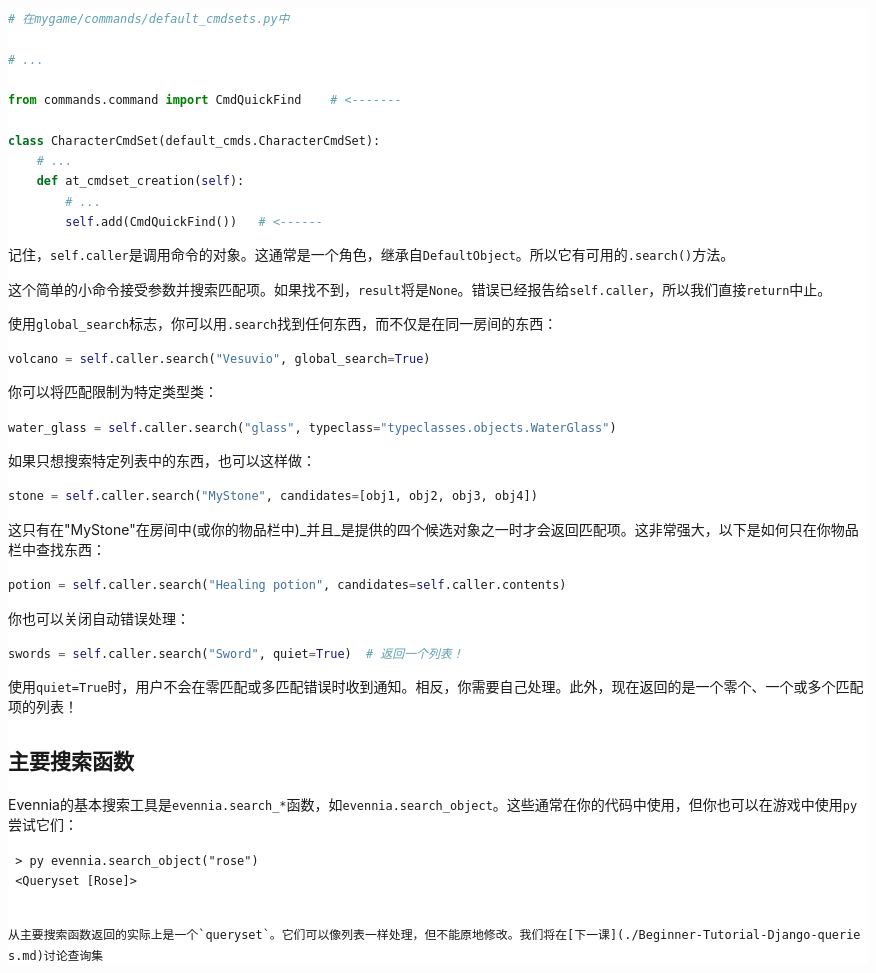 ```python
# 在mygame/commands/default_cmdsets.py中

# ...

from commands.command import CmdQuickFind    # <-------

class CharacterCmdSet(default_cmds.CharacterCmdSet):
    # ... 
    def at_cmdset_creation(self): 
        # ... 
        self.add(CmdQuickFind())   # <------

```

记住，`self.caller`是调用命令的对象。这通常是一个角色，继承自`DefaultObject`。所以它有可用的`.search()`方法。

这个简单的小命令接受参数并搜索匹配项。如果找不到，`result`将是`None`。错误已经报告给`self.caller`，所以我们直接`return`中止。

使用`global_search`标志，你可以用`.search`找到任何东西，而不仅是在同一房间的东西：

```python
volcano = self.caller.search("Vesuvio", global_search=True)
```

你可以将匹配限制为特定类型类：

```python
water_glass = self.caller.search("glass", typeclass="typeclasses.objects.WaterGlass")
```

如果只想搜索特定列表中的东西，也可以这样做：

```python
stone = self.caller.search("MyStone", candidates=[obj1, obj2, obj3, obj4])
```

这只有在"MyStone"在房间中(或你的物品栏中)_并且_是提供的四个候选对象之一时才会返回匹配项。这非常强大，以下是如何只在你物品栏中查找东西：

```python
potion = self.caller.search("Healing potion", candidates=self.caller.contents)
```

你也可以关闭自动错误处理：

```python
swords = self.caller.search("Sword", quiet=True)  # 返回一个列表！
```

使用`quiet=True`时，用户不会在零匹配或多匹配错误时收到通知。相反，你需要自己处理。此外，现在返回的是一个零个、一个或多个匹配项的列表！

## 主要搜索函数

Evennia的基本搜索工具是`evennia.search_*`函数，如`evennia.search_object`。这些通常在你的代码中使用，但你也可以在游戏中使用`py`尝试它们：

     > py evennia.search_object("rose")
     <Queryset [Rose]>

```{sidebar} 查询集

从主要搜索函数返回的实际上是一个`queryset`。它们可以像列表一样处理，但不能原地修改。我们将在[下一课](./Beginner-Tutorial-Django-queries.md)讨论查询集
```
